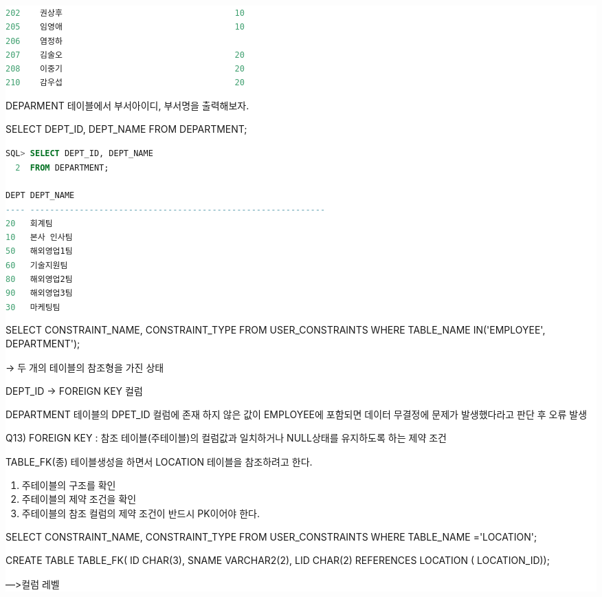 ```sql
202    권상후                                   10
205    임영애                                   10
206    염정하
207    김술오                                   20
208    이중기                                   20
210    감우섭                                   20
```

DEPARMENT 테이블에서 부서아이디, 부서명을 출력해보자.

SELECT DEPT_ID, DEPT_NAME
FROM DEPARTMENT;

```sql
SQL> SELECT DEPT_ID, DEPT_NAME
  2  FROM DEPARTMENT;

DEPT DEPT_NAME
---- ------------------------------------------------------------
20   회계팀
10   본사 인사팀
50   해외영업1팀
60   기술지원팀
80   해외영업2팀
90   해외영업3팀
30   마케팅팀
```

SELECT CONSTRAINT_NAME, CONSTRAINT_TYPE
FROM USER_CONSTRAINTS
WHERE TABLE_NAME IN('EMPLOYEE', DEPARTMENT');

→ 두 개의 테이블의 참조형을 가진 상태

DEPT_ID → FOREIGN KEY 컬럼

DEPARTMENT 테이블의 DPET_ID  컬럼에 존재 하지 않은 값이 EMPLOYEE에 포함되면 데이터 무결정에 문제가 발생했다라고 판단 후 오류 발생

Q13) FOREIGN KEY : 참조 테이블(주테이블)의 컬럼값과 일치하거나 NULL상태를 유지하도록 하는 제약 조건 

TABLE_FK(종)  테이블생성을 하면서 LOCATION 테이블을 참조하려고 한다.

1. 주테이블의 구조를 확인
2. 주테이블의 제약 조건을 확인
3. 주테이블의 참조 컬럼의 제약 조건이 반드시 PK이어야 한다.

SELECT CONSTRAINT_NAME, CONSTRAINT_TYPE
FROM USER_CONSTRAINTS
WHERE TABLE_NAME ='LOCATION';

CREATE TABLE TABLE_FK(
ID CHAR(3),
SNAME VARCHAR2(2),
LID CHAR(2) REFERENCES LOCATION ( LOCATION_ID));

—>컬럼 레벨 
